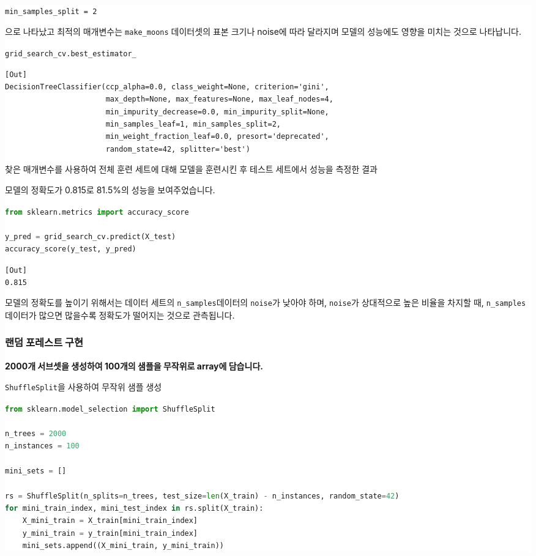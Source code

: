 `min_samples_split = 2`

으로 나타났고 최적의 매개변수는 `make_moons` 데이터셋의 표본 크기나 noise에 따라 달라지며 모델의 성능에도 영향을 미치는 것으로 나타납니다.


```python
grid_search_cv.best_estimator_
```




    [Out]
    DecisionTreeClassifier(ccp_alpha=0.0, class_weight=None, criterion='gini',
                           max_depth=None, max_features=None, max_leaf_nodes=4,
                           min_impurity_decrease=0.0, min_impurity_split=None,
                           min_samples_leaf=1, min_samples_split=2,
                           min_weight_fraction_leaf=0.0, presort='deprecated',
                           random_state=42, splitter='best')



찾은 매개변수를 사용하여 전체 훈련 세트에 대해 모델을 훈련시킨 후 테스트 세트에서 성능을 측정한 결과

모델의 정확도가 0.815로 81.5%의 성능을 보여주었습니다.


```python
from sklearn.metrics import accuracy_score

y_pred = grid_search_cv.predict(X_test)
accuracy_score(y_test, y_pred)
```




    [Out]
    0.815

모델의 정확도를 높이기 위해서는 데이터 세트의 `n_samples`데이터의 `noise`가 낮아야 하며, `noise`가 상대적으로 높은 비율을 차지할 때, `n_samples`데이터가 많으면 많을수록 정확도가 떨어지는 것으로 관측됩니다.



### 랜덤 포레스트 구현
**2000개 서브셋을 생성하여 100개의 샘플을 무작위로 array에 담습니다.**

`ShuffleSplit`을 사용하여 무작위 샘플 생성 


```python
from sklearn.model_selection import ShuffleSplit

n_trees = 2000
n_instances = 100

mini_sets = []

rs = ShuffleSplit(n_splits=n_trees, test_size=len(X_train) - n_instances, random_state=42)
for mini_train_index, mini_test_index in rs.split(X_train):
    X_mini_train = X_train[mini_train_index]
    y_mini_train = y_train[mini_train_index]
    mini_sets.append((X_mini_train, y_mini_train))
```
